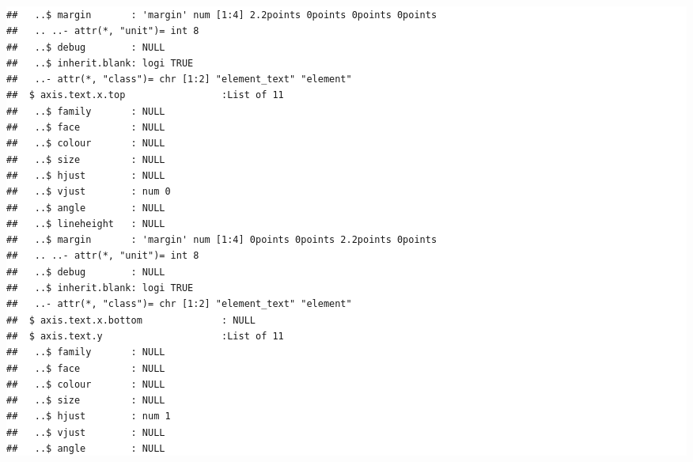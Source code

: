     ##   ..$ margin       : 'margin' num [1:4] 2.2points 0points 0points 0points
    ##   .. ..- attr(*, "unit")= int 8
    ##   ..$ debug        : NULL
    ##   ..$ inherit.blank: logi TRUE
    ##   ..- attr(*, "class")= chr [1:2] "element_text" "element"
    ##  $ axis.text.x.top                 :List of 11
    ##   ..$ family       : NULL
    ##   ..$ face         : NULL
    ##   ..$ colour       : NULL
    ##   ..$ size         : NULL
    ##   ..$ hjust        : NULL
    ##   ..$ vjust        : num 0
    ##   ..$ angle        : NULL
    ##   ..$ lineheight   : NULL
    ##   ..$ margin       : 'margin' num [1:4] 0points 0points 2.2points 0points
    ##   .. ..- attr(*, "unit")= int 8
    ##   ..$ debug        : NULL
    ##   ..$ inherit.blank: logi TRUE
    ##   ..- attr(*, "class")= chr [1:2] "element_text" "element"
    ##  $ axis.text.x.bottom              : NULL
    ##  $ axis.text.y                     :List of 11
    ##   ..$ family       : NULL
    ##   ..$ face         : NULL
    ##   ..$ colour       : NULL
    ##   ..$ size         : NULL
    ##   ..$ hjust        : num 1
    ##   ..$ vjust        : NULL
    ##   ..$ angle        : NULL